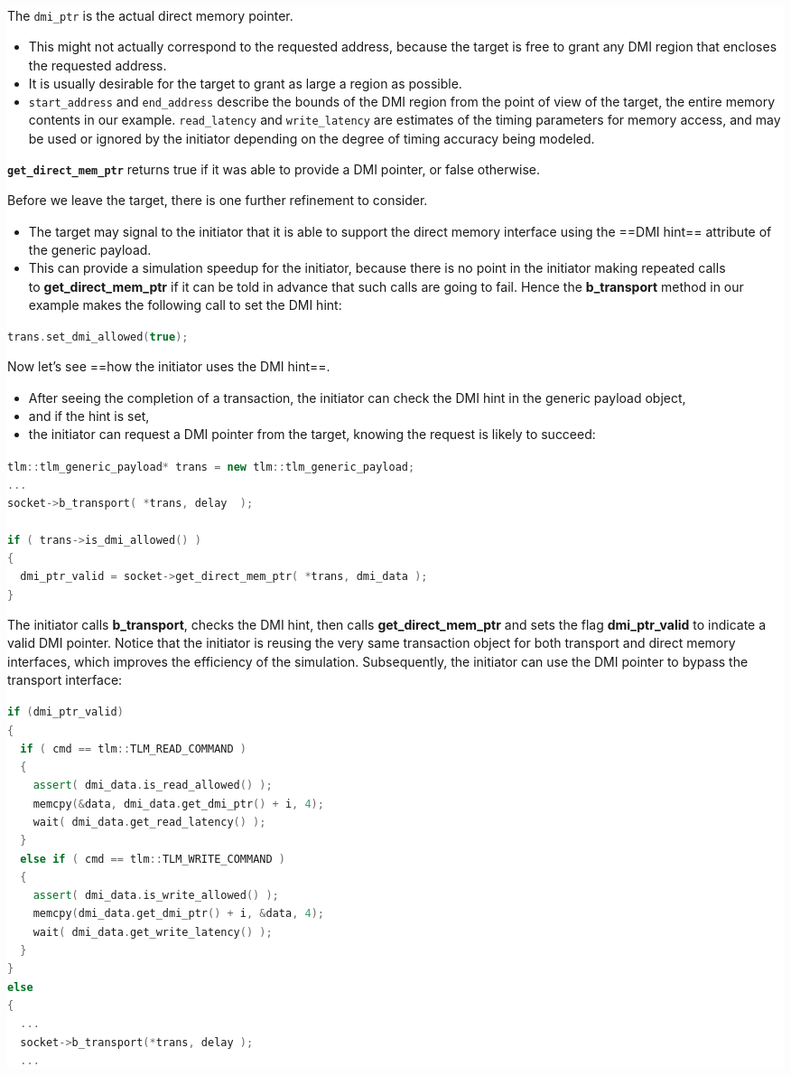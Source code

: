 The `dmi_ptr` is the actual direct memory pointer. 
- This might not actually correspond to the requested address, because the target is free to grant any DMI region that encloses the requested address. 
- It is usually desirable for the target to grant as large a region as possible. 
- `start_address` and `end_address` describe the bounds of the DMI region from the point of view of the target, the entire memory contents in our example. `read_latency` and `write_latency` are estimates of the timing parameters for memory access, and may be used or ignored by the initiator depending on the degree of timing accuracy being modeled.

**`get_direct_mem_ptr`** returns true if it was able to provide a DMI pointer, or false otherwise.

Before we leave the target, there is one further refinement to consider. 
- The target may signal to the initiator that it is able to support the direct memory interface using the ==DMI hint== attribute of the generic payload. 
- This can provide a simulation speedup for the initiator, because there is no point in the initiator making repeated calls to **get_direct_mem_ptr** if it can be told in advance that such calls are going to fail. Hence the **b_transport** method in our example makes the following call to set the DMI hint:

```cpp
trans.set_dmi_allowed(true);
```

Now let’s see ==how the initiator uses the DMI hint==. 
- After seeing the completion of a transaction, the initiator can check the DMI hint in the generic payload object, 
- and if the hint is set, 
- the initiator can request a DMI pointer from the target, knowing the request is likely to succeed:

```cpp
tlm::tlm_generic_payload* trans = new tlm::tlm_generic_payload;
...
socket->b_transport( *trans, delay  );

if ( trans->is_dmi_allowed() )
{
  dmi_ptr_valid = socket->get_direct_mem_ptr( *trans, dmi_data );
}
```

The initiator calls **b_transport**, checks the DMI hint, then calls **get_direct_mem_ptr** and sets the flag **dmi_ptr_valid** to indicate a valid DMI pointer. Notice that the initiator is reusing the very same transaction object for both transport and direct memory interfaces, which improves the efficiency of the simulation. Subsequently, the initiator can use the DMI pointer to bypass the transport interface:

```cpp
if (dmi_ptr_valid)
{
  if ( cmd == tlm::TLM_READ_COMMAND )
  {
    assert( dmi_data.is_read_allowed() );
    memcpy(&data, dmi_data.get_dmi_ptr() + i, 4);
    wait( dmi_data.get_read_latency() );
  }
  else if ( cmd == tlm::TLM_WRITE_COMMAND )
  {
    assert( dmi_data.is_write_allowed() );
    memcpy(dmi_data.get_dmi_ptr() + i, &data, 4);
    wait( dmi_data.get_write_latency() );
  }
}
else
{
  ...
  socket->b_transport(*trans, delay );
  ...
```